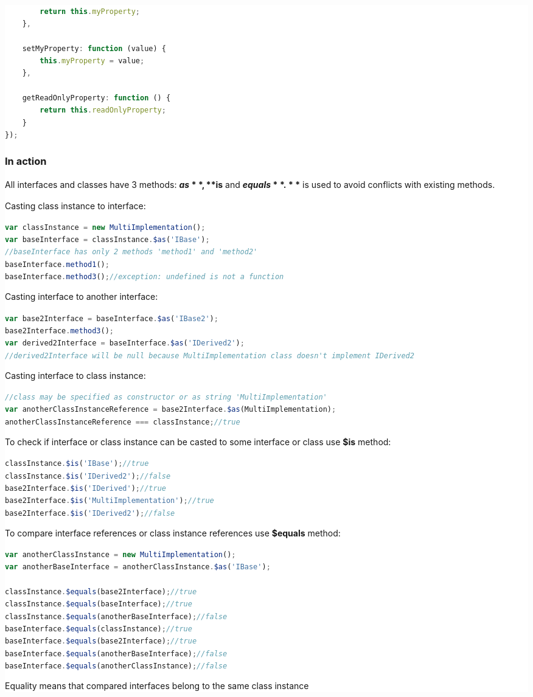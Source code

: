 ```js
        return this.myProperty;
    },

    setMyProperty: function (value) {
        this.myProperty = value;
    },

    getReadOnlyProperty: function () {
        return this.readOnlyProperty;
    }
});
```

### In action

All interfaces and classes  have 3 methods: **$as**, **$is** and **$equals**. **$** is used to avoid conflicts with existing methods.

Casting class instance to interface:
```js
var classInstance = new MultiImplementation();
var baseInterface = classInstance.$as('IBase');
//baseInterface has only 2 methods 'method1' and 'method2'
baseInterface.method1();
baseInterface.method3();//exception: undefined is not a function
```

Casting interface to another interface:
```js
var base2Interface = baseInterface.$as('IBase2');
base2Interface.method3();
var derived2Interface = baseInterface.$as('IDerived2');
//derived2Interface will be null because MultiImplementation class doesn't implement IDerived2
```

Casting interface to class instance:
```js
//class may be specified as constructor or as string 'MultiImplementation'
var anotherClassInstanceReference = base2Interface.$as(MultiImplementation);
anotherClassInstanceReference === classInstance;//true
```

To check if interface or class instance can be casted to some interface or class use **$is** method:
```js
classInstance.$is('IBase');//true
classInstance.$is('IDerived2');//false
base2Interface.$is('IDerived');//true
base2Interface.$is('MultiImplementation');//true
base2Interface.$is('IDerived2');//false
```

To compare interface references or class instance references use **$equals** method:
```js
var anotherClassInstance = new MultiImplementation();
var anotherBaseInterface = anotherClassInstance.$as('IBase');

classInstance.$equals(base2Interface);//true
classInstance.$equals(baseInterface);//true
classInstance.$equals(anotherBaseInterface);//false
baseInterface.$equals(classInstance);//true
baseInterface.$equals(base2Interface);//true
baseInterface.$equals(anotherBaseInterface);//false
baseInterface.$equals(anotherClassInstance);//false
```
Equality means that compared interfaces belong to the same class instance
